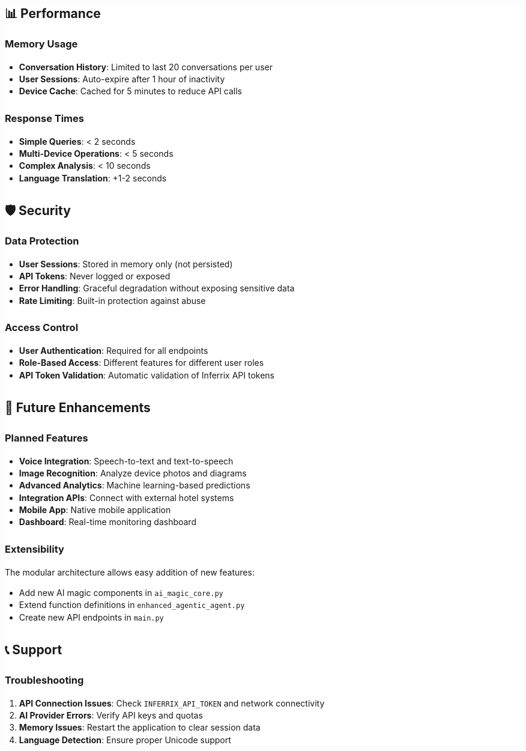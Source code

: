 ## 📊 Performance

### Memory Usage
- **Conversation History**: Limited to last 20 conversations per user
- **User Sessions**: Auto-expire after 1 hour of inactivity
- **Device Cache**: Cached for 5 minutes to reduce API calls

### Response Times
- **Simple Queries**: < 2 seconds
- **Multi-Device Operations**: < 5 seconds
- **Complex Analysis**: < 10 seconds
- **Language Translation**: +1-2 seconds

## 🛡️ Security

### Data Protection
- **User Sessions**: Stored in memory only (not persisted)
- **API Tokens**: Never logged or exposed
- **Error Handling**: Graceful degradation without exposing sensitive data
- **Rate Limiting**: Built-in protection against abuse

### Access Control
- **User Authentication**: Required for all endpoints
- **Role-Based Access**: Different features for different user roles
- **API Token Validation**: Automatic validation of Inferrix API tokens

## 🔮 Future Enhancements

### Planned Features
- **Voice Integration**: Speech-to-text and text-to-speech
- **Image Recognition**: Analyze device photos and diagrams
- **Advanced Analytics**: Machine learning-based predictions
- **Integration APIs**: Connect with external hotel systems
- **Mobile App**: Native mobile application
- **Dashboard**: Real-time monitoring dashboard

### Extensibility
The modular architecture allows easy addition of new features:
- Add new AI magic components in `ai_magic_core.py`
- Extend function definitions in `enhanced_agentic_agent.py`
- Create new API endpoints in `main.py`

## 📞 Support

### Troubleshooting
1. **API Connection Issues**: Check `INFERRIX_API_TOKEN` and network connectivity
2. **AI Provider Errors**: Verify API keys and quotas
3. **Memory Issues**: Restart the application to clear session data
4. **Language Detection**: Ensure proper Unicode support
